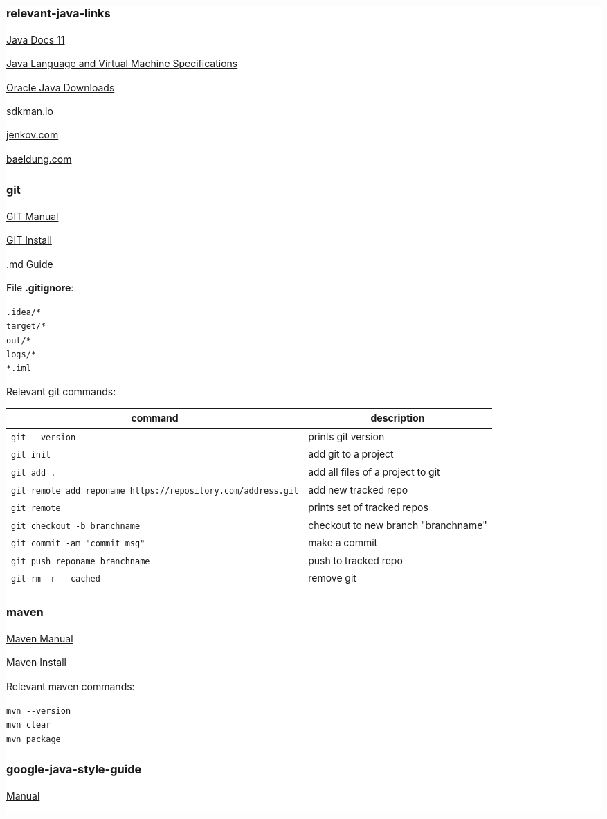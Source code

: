  ### relevant-java-links
 [Java Docs 11](https://docs.oracle.com/en/java/javase/11/docs/api/index.html)
 
 [Java Language and Virtual Machine Specifications](https://docs.oracle.com/javase/specs/)
 
 [Oracle Java Downloads](https://www.oracle.com/java/technologies/javase-downloads.html)
 
 [sdkman.io](https://sdkman.io/)
 
 [jenkov.com](http://tutorials.jenkov.com/)
 
 [baeldung.com](https://www.baeldung.com/)
 
 ### git
 [GIT Manual](https://git.github.io/htmldocs/git.html)
 
 [GIT Install](https://git-scm.com/book/en/v2/Getting-Started-Installing-Git)
 
 [.md Guide](https://guides.github.com/features/mastering-markdown/)
 
 File **.gitignore**:
 
 ```
 .idea/*
 target/*
 out/*
 logs/*
 *.iml
 ```
 
 Relevant git commands: 
 
 |command|description|
 |---|---|
 |`git --version`|prints git version|
 |`git init`|add git to a project|
 |`git add .`|add all files of a project to git|
 |`git remote add reponame https://repository.com/address.git`|add new tracked repo|
 |`git remote`|prints set of tracked repos|
 |`git checkout -b branchname`|checkout to new branch "branchname"|
 |`git commit -am "commit msg"`|make a commit|
 |`git push reponame branchname`|push to tracked repo|
 |`git rm -r --cached`|remove git|
 
 ### maven
 
 [Maven Manual](https://maven.apache.org/guides/index.html)
 
 [Maven Install](https://www.baeldung.com/install-maven-on-windows-linux-mac)
 
 Relevant maven commands: 
 
 ```
 mvn --version
 mvn clear
 mvn package
 ```
 
 ### google-java-style-guide
 [Manual](https://google.github.io/styleguide/javaguide.html)

********************
